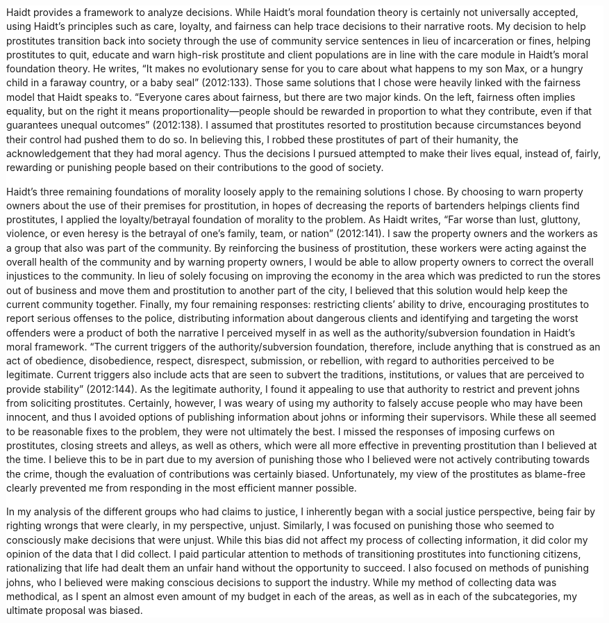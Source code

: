 Haidt provides a framework to analyze decisions. While Haidt’s moral foundation theory is certainly not universally accepted, using Haidt’s principles such as care, loyalty, and fairness can help trace decisions to their narrative roots. <span data-balloon="Joshua: The connection with the situation has to be deeper such as in here.">My decision</span> to help prostitutes transition back into society through the use of community service sentences in lieu of incarceration or fines, helping prostitutes to quit, educate and warn high-risk prostitute and client populations are in line with the <span data-balloon="Joshua: You should be discussing the prostitues now">care module</span> in Haidt’s moral foundation theory. He writes, “It makes no evolutionary sense for you to care about what happens to my son Max, or a hungry child in a faraway country, or a baby seal” (2012:133). Those same solutions that I chose were heavily linked with the fairness model that Haidt speaks to. “Everyone cares about fairness, but there are two major kinds. On the left, fairness often implies equality, but on the right it means proportionality—people should be rewarded in proportion to what they contribute, even if that guarantees unequal outcomes” (2012:138). I assumed that prostitutes resorted to prostitution because circumstances beyond their control had pushed them to do so. In believing this, I robbed these prostitutes of part of their humanity, the acknowledgement that they had moral agency. <span data-balloon="Joshua: Which ones?">Thus the decisions I pursued attempted to make their lives equal, instead of, fairly, rewarding or punishing people based on their contributions to the good of society.</span>

Haidt’s three remaining foundations of morality loosely apply to the remaining solutions I chose. By choosing to warn property owners about the use of their premises for prostitution, in hopes of decreasing the reports of bartenders helpings clients find prostitutes, I applied the loyalty/betrayal foundation of morality to the problem. As Haidt writes, “Far worse than lust, gluttony, violence, or even heresy is the betrayal of one’s family, team, or nation” (2012:141). I saw the property owners and the workers as a group that also was part of the community. By reinforcing the business of prostitution, these workers were acting against the overall health of the community and by warning property owners, I would be able to allow property owners to correct the overall injustices to the community. In lieu of solely focusing on improving the economy in the area which was predicted to run the stores out of business and move them and prostitution to another part of the city, I believed that this solution would help keep the current community together. Finally, my four remaining responses: <span data-balloon="Joshua: This should have been analyzed sooner...">restricting clients’ ability to drive, encouraging prostitutes to report serious offenses to the police, distributing information about dangerous clients and identifying and targeting the worst offenders were a product of both the narrative I perceived myself in as well as the authority/subversion foundation in Haidt’s moral framework</span>. “The current triggers of the authority/subversion foundation, therefore, include anything that is construed as an act of obedience, disobedience, respect, disrespect, submission, or rebellion, with regard to authorities perceived to be legitimate. Current triggers also include acts that are seen to subvert the traditions, institutions, or values that are perceived to provide stability” (2012:144). As the legitimate authority, I found it appealing to use that authority to restrict and prevent johns from soliciting prostitutes. Certainly, however, I was weary of using my authority to falsely accuse people who may have been innocent, and thus I avoided options of publishing information about johns or informing their supervisors. While these all seemed to be reasonable fixes to the problem, they were not ultimately the best. I missed the responses of imposing curfews on prostitutes, closing streets and alleys, as well as others, which were all more effective in preventing prostitution than I believed at the time. I believe this to be in part due to my aversion of punishing those who I believed were not actively contributing towards the crime, though the evaluation of contributions was certainly biased. Unfortunately, my view of the prostitutes as <span data-balloon="Joshua: More details about our simulation results are needed">blame-free clearly prevented me from responding in the most efficient manner possible</span>. 

In my analysis of the different groups who had claims to justice, I inherently began with a social justice perspective, being fair by righting wrongs that were clearly, in my perspective, unjust. Similarly, I was focused on punishing those who seemed to consciously make decisions that were unjust. While this bias did not affect my process of collecting information, it did color my opinion of the data that I did collect. <span data-balloon="Joshua: More in depth discussion needed">I paid particular attention to methods of transitioning prostitutes into functioning citizens</span>, rationalizing that life had dealt them an unfair hand without the opportunity to succeed. I also focused on methods of punishing johns, who I believed were making conscious decisions to support the industry. While my method of collecting data was methodical, as I spent an almost even amount of my budget in each of the areas, as well as in each of the subcategories, my ultimate proposal was biased. 
